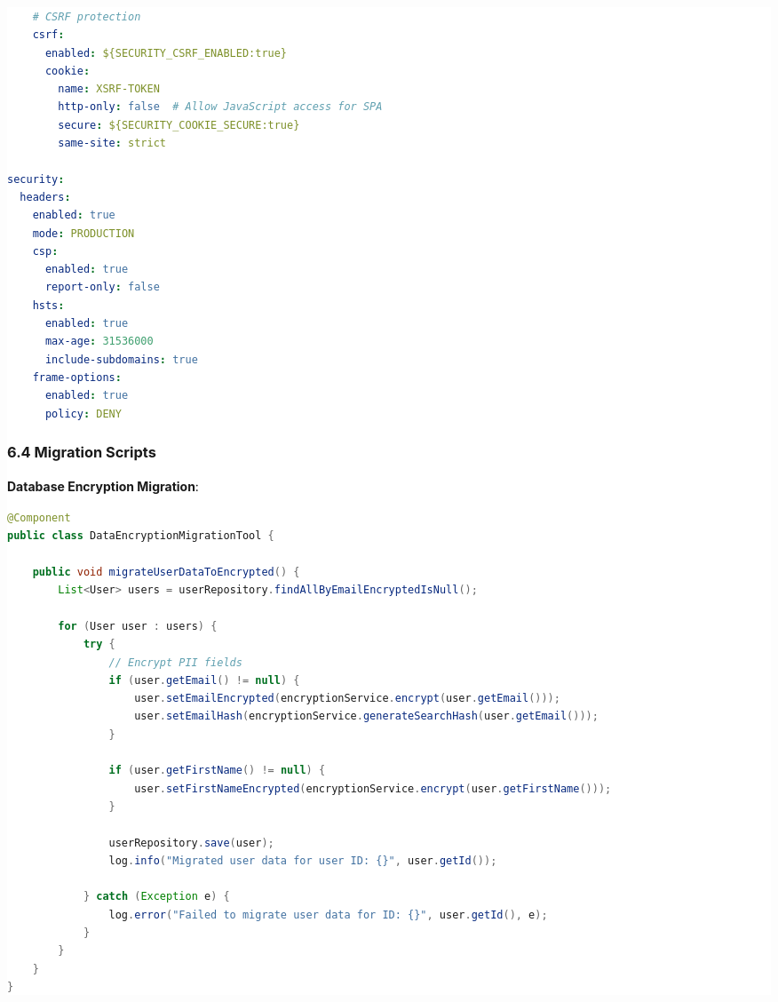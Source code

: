 ```yaml
    # CSRF protection
    csrf:
      enabled: ${SECURITY_CSRF_ENABLED:true}
      cookie:
        name: XSRF-TOKEN
        http-only: false  # Allow JavaScript access for SPA
        secure: ${SECURITY_COOKIE_SECURE:true}
        same-site: strict

security:
  headers:
    enabled: true
    mode: PRODUCTION
    csp:
      enabled: true
      report-only: false
    hsts:
      enabled: true
      max-age: 31536000
      include-subdomains: true
    frame-options:
      enabled: true
      policy: DENY
```

### 6.4 Migration Scripts

**Database Encryption Migration**:
```java
@Component
public class DataEncryptionMigrationTool {
    
    public void migrateUserDataToEncrypted() {
        List<User> users = userRepository.findAllByEmailEncryptedIsNull();
        
        for (User user : users) {
            try {
                // Encrypt PII fields
                if (user.getEmail() != null) {
                    user.setEmailEncrypted(encryptionService.encrypt(user.getEmail()));
                    user.setEmailHash(encryptionService.generateSearchHash(user.getEmail()));
                }
                
                if (user.getFirstName() != null) {
                    user.setFirstNameEncrypted(encryptionService.encrypt(user.getFirstName()));
                }
                
                userRepository.save(user);
                log.info("Migrated user data for user ID: {}", user.getId());
                
            } catch (Exception e) {
                log.error("Failed to migrate user data for ID: {}", user.getId(), e);
            }
        }
    }
}
```
